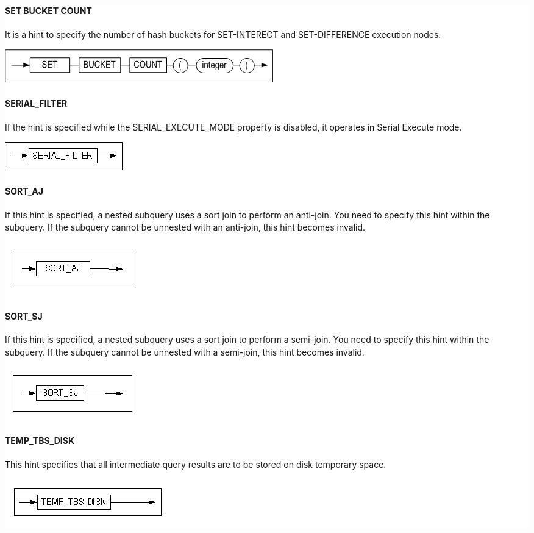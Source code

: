 #### SET BUCKET COUNT

It is a hint to specify the number of hash buckets for SET-INTERECT and SET-DIFFERENCE execution nodes.

![set_bucket_count](media/SQL/set_bucket_count.gif)

#### SERIAL_FILTER

If the hint is specified while the SERIAL_EXECUTE_MODE property is disabled, it operates in Serial Execute mode.

![serial_filter](media/SQL/serial_filter.gif)

#### SORT_AJ

If this hint is specified, a nested subquery uses a sort join to perform an anti-join. You need to specify this hint within the subquery. If the subquery cannot be unnested with an anti-join, this hint becomes invalid. 

![sort_aj](media/SQL/sort_aj.gif)

#### SORT_SJ

If this hint is specified, a nested subquery uses a sort join to perform a semi-join. You need to specify this hint within the subquery. If the subquery cannot be unnested with a semi-join, this hint becomes invalid. 

![sort_sj](media/SQL/sort_sj.gif)

#### TEMP_TBS_DISK

This hint specifies that all intermediate query results are to be stored on disk temporary space.

![temp_tbs_disk](media/SQL/temp_tbs_disk.gif)
